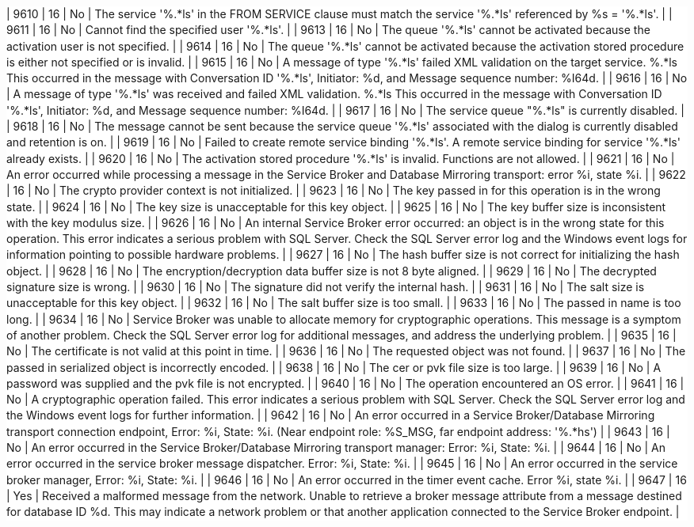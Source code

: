 |    9610    |    16    |    No    |    The service '%.*ls' in the FROM SERVICE clause must match the service '%.*ls' referenced by %s = '%.*ls'.    |
|    9611    |    16    |    No    |    Cannot find the specified user '%.*ls'.    |
|    9613    |    16    |    No    |    The queue '%.*ls' cannot be activated because the activation user is not specified.    |
|    9614    |    16    |    No    |    The queue '%.*ls' cannot be activated because the activation stored procedure is either not specified or is invalid.    |
|    9615    |    16    |    No    |    A message of type '%.*ls' failed XML validation on the target service. %.*ls This occurred in the message with Conversation ID '%.*ls', Initiator: %d, and Message sequence number: %I64d.    |
|    9616    |    16    |    No    |    A message of type '%.*ls' was received and failed XML validation. %.*ls This occurred in the message with Conversation ID '%.*ls', Initiator: %d, and Message sequence number: %I64d.    |
|    9617    |    16    |    No    |    The service queue "%.*ls" is currently disabled.    |
|    9618    |    16    |    No    |    The message cannot be sent because the service queue '%.*ls' associated with the dialog is currently disabled and retention is on.    |
|    9619    |    16    |    No    |    Failed to create remote service binding '%.*ls'. A remote service binding for service '%.*ls' already exists.    |
|    9620    |    16    |    No    |    The activation stored procedure '%.*ls' is invalid. Functions are not allowed.    |
|    9621    |    16    |    No    |    An error occurred while processing a message in the Service Broker and Database Mirroring transport: error %i, state %i.    |
|    9622    |    16    |    No    |    The crypto provider context is not initialized.    |
|    9623    |    16    |    No    |    The key passed in for this operation is in the wrong state.    |
|    9624    |    16    |    No    |    The key size is unacceptable for this key object.    |
|    9625    |    16    |    No    |    The key buffer size is inconsistent with the key modulus size.    |
|    9626    |    16    |    No    |    An internal Service Broker error occurred: an object is in the wrong state for this operation. This error indicates a serious problem with SQL Server. Check the SQL Server error log and the Windows event logs for information pointing to possible hardware problems.    |
|    9627    |    16    |    No    |    The hash buffer size is not correct for initializing the hash object.    |
|    9628    |    16    |    No    |    The encryption/decryption data buffer size is not 8 byte aligned.    |
|    9629    |    16    |    No    |    The decrypted signature size is wrong.    |
|    9630    |    16    |    No    |    The signature did not verify the internal hash.    |
|    9631    |    16    |    No    |    The salt size is unacceptable for this key object.    |
|    9632    |    16    |    No    |    The salt buffer size is too small.    |
|    9633    |    16    |    No    |    The passed in name is too long.    |
|    9634    |    16    |    No    |    Service Broker was unable to allocate memory for cryptographic operations. This message is a symptom of another problem. Check the SQL Server error log for additional messages, and address the underlying problem.    |
|    9635    |    16    |    No    |    The certificate is not valid at this point in time.    |
|    9636    |    16    |    No    |    The requested object was not found.    |
|    9637    |    16    |    No    |    The passed in serialized object is incorrectly encoded.    |
|    9638    |    16    |    No    |    The cer or pvk file size is too large.    |
|    9639    |    16    |    No    |    A password was supplied and the pvk file is not encrypted.    |
|    9640    |    16    |    No    |    The operation encountered an OS error.    |
|    9641    |    16    |    No    |    A cryptographic operation failed. This error indicates a serious problem with SQL Server. Check the SQL Server error log and the Windows event logs for further information.    |
|    9642    |    16    |    No    |    An error occurred in a Service Broker/Database Mirroring transport connection endpoint, Error: %i, State: %i. (Near endpoint role: %S_MSG, far endpoint address: '%.*hs')    |
|    9643    |    16    |    No    |    An error occurred in the Service Broker/Database Mirroring transport manager: Error: %i, State: %i.    |
|    9644    |    16    |    No    |    An error occurred in the service broker message dispatcher. Error: %i, State: %i.    |
|    9645    |    16    |    No    |    An error occurred in the service broker manager, Error: %i, State: %i.    |
|    9646    |    16    |    No    |    An error occurred in the timer event cache. Error %i, state %i.    |
|    9647    |    16    |    Yes    |    Received a malformed message from the network. Unable to retrieve a broker message attribute from a message destined for database ID %d. This may indicate a network problem or that another application connected to the Service Broker endpoint.    |